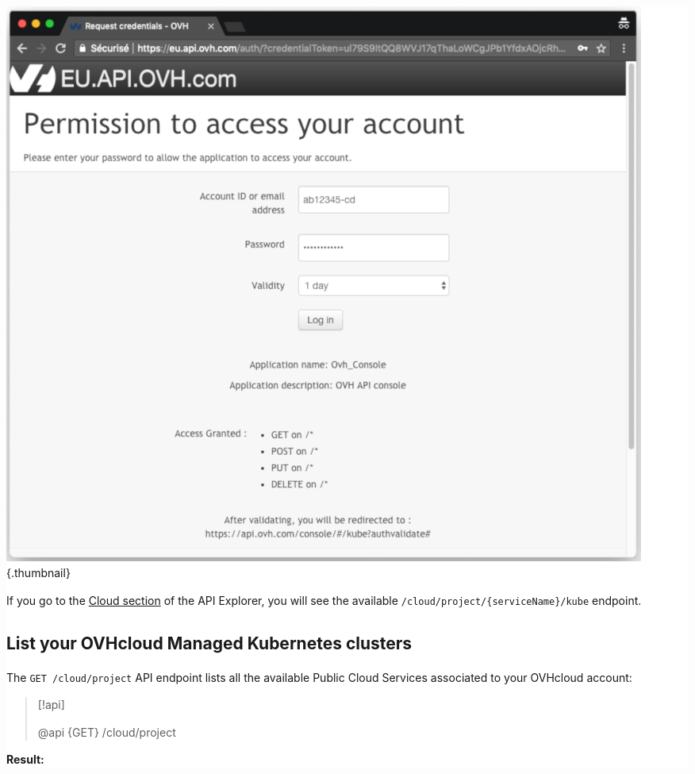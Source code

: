 ![Log in to the API Explorer](images/kubernetes-quickstart-api-ovh-com-001.png){.thumbnail}

If you go to the [Cloud section](https://api.ovh.com/console/#/cloud) of the API Explorer, you will see the available `/cloud/project/{serviceName}/kube` endpoint.


## List your OVHcloud Managed Kubernetes clusters

The `GET /cloud/project` API endpoint lists all the available Public Cloud Services associated to your OVHcloud account:

> [!api]
>
> @api {GET} /cloud/project
> 

**Result:**
